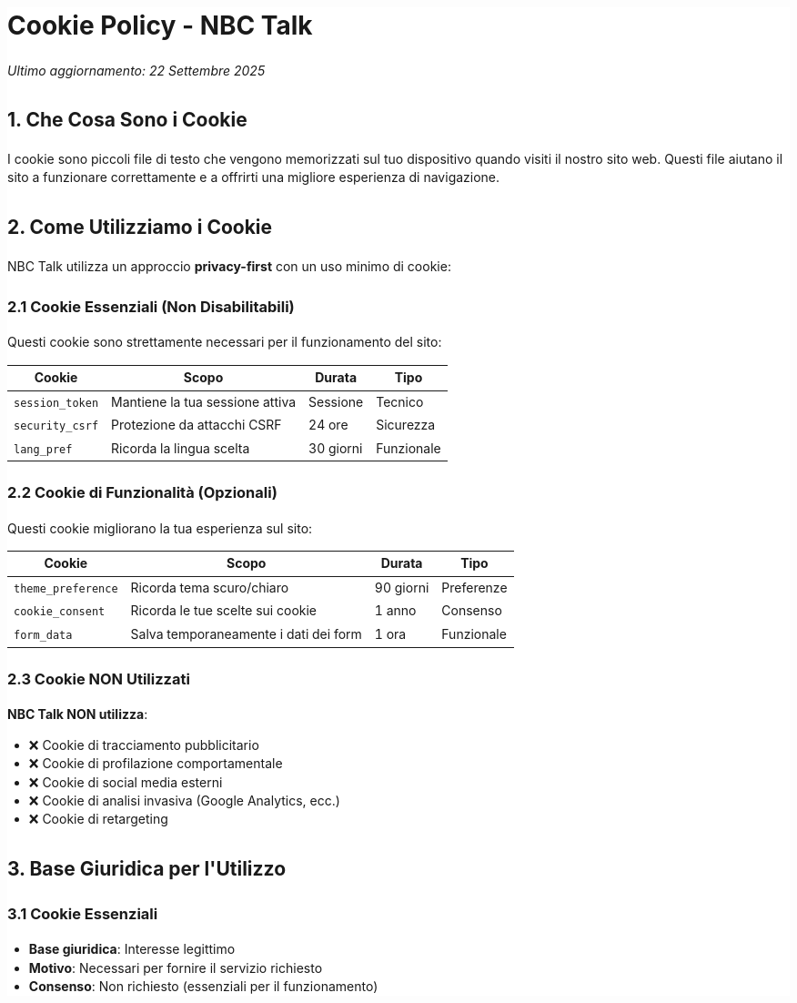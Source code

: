 # Cookie Policy - NBC Talk

*Ultimo aggiornamento: 22 Settembre 2025*

## 1. Che Cosa Sono i Cookie

I cookie sono piccoli file di testo che vengono memorizzati sul tuo dispositivo quando visiti il nostro sito web. Questi file aiutano il sito a funzionare correttamente e a offrirti una migliore esperienza di navigazione.

## 2. Come Utilizziamo i Cookie

NBC Talk utilizza un approccio **privacy-first** con un uso minimo di cookie:

### 2.1 Cookie Essenziali (Non Disabilitabili)
Questi cookie sono strettamente necessari per il funzionamento del sito:

| Cookie | Scopo | Durata | Tipo |
|--------|-------|--------|------|
| `session_token` | Mantiene la tua sessione attiva | Sessione | Tecnico |
| `security_csrf` | Protezione da attacchi CSRF | 24 ore | Sicurezza |
| `lang_pref` | Ricorda la lingua scelta | 30 giorni | Funzionale |

### 2.2 Cookie di Funzionalità (Opzionali)
Questi cookie migliorano la tua esperienza sul sito:

| Cookie | Scopo | Durata | Tipo |
|--------|-------|--------|------|
| `theme_preference` | Ricorda tema scuro/chiaro | 90 giorni | Preferenze |
| `cookie_consent` | Ricorda le tue scelte sui cookie | 1 anno | Consenso |
| `form_data` | Salva temporaneamente i dati dei form | 1 ora | Funzionale |

### 2.3 Cookie NON Utilizzati
**NBC Talk NON utilizza**:
- ❌ Cookie di tracciamento pubblicitario
- ❌ Cookie di profilazione comportamentale  
- ❌ Cookie di social media esterni
- ❌ Cookie di analisi invasiva (Google Analytics, ecc.)
- ❌ Cookie di retargeting

## 3. Base Giuridica per l'Utilizzo

### 3.1 Cookie Essenziali
- **Base giuridica**: Interesse legittimo
- **Motivo**: Necessari per fornire il servizio richiesto
- **Consenso**: Non richiesto (essenziali per il funzionamento)

